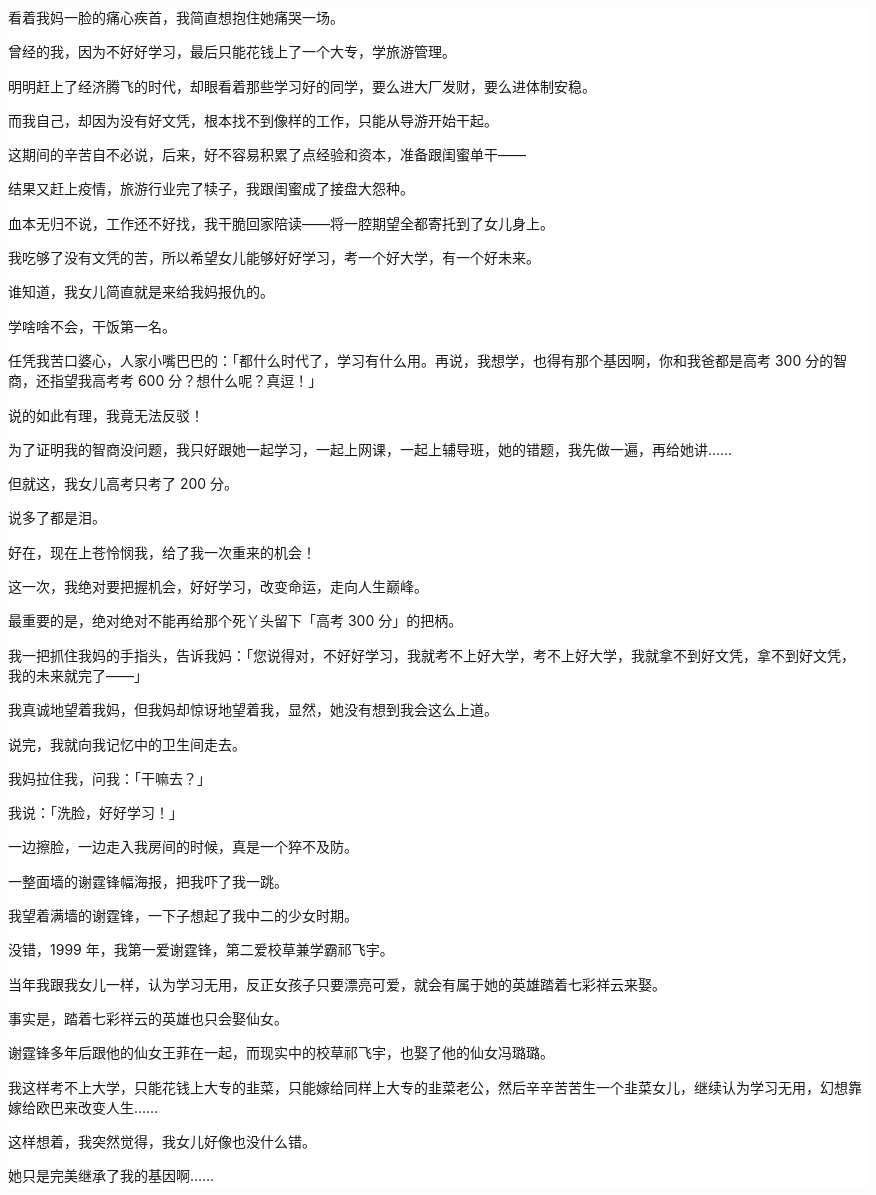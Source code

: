 看着我妈一脸的痛心疾首，我简直想抱住她痛哭一场。

曾经的我，因为不好好学习，最后只能花钱上了一个大专，学旅游管理。

明明赶上了经济腾飞的时代，却眼看着那些学习好的同学，要么进大厂发财，要么进体制安稳。

而我自己，却因为没有好文凭，根本找不到像样的工作，只能从导游开始干起。

这期间的辛苦自不必说，后来，好不容易积累了点经验和资本，准备跟闺蜜单干——

结果又赶上疫情，旅游行业完了犊子，我跟闺蜜成了接盘大怨种。

血本无归不说，工作还不好找，我干脆回家陪读——将一腔期望全都寄托到了女儿身上。

我吃够了没有文凭的苦，所以希望女儿能够好好学习，考一个好大学，有一个好未来。

谁知道，我女儿简直就是来给我妈报仇的。

学啥啥不会，干饭第一名。

任凭我苦口婆心，人家小嘴巴巴的：「都什么时代了，学习有什么用。再说，我想学，也得有那个基因啊，你和我爸都是高考 300 分的智商，还指望我高考考 600 分？想什么呢？真逗！」

说的如此有理，我竟无法反驳！

为了证明我的智商没问题，我只好跟她一起学习，一起上网课，一起上辅导班，她的错题，我先做一遍，再给她讲……

但就这，我女儿高考只考了 200 分。

说多了都是泪。

好在，现在上苍怜悯我，给了我一次重来的机会！

这一次，我绝对要把握机会，好好学习，改变命运，走向人生巅峰。

最重要的是，绝对绝对不能再给那个死丫头留下「高考 300 分」的把柄。

我一把抓住我妈的手指头，告诉我妈：「您说得对，不好好学习，我就考不上好大学，考不上好大学，我就拿不到好文凭，拿不到好文凭，我的未来就完了——」

我真诚地望着我妈，但我妈却惊讶地望着我，显然，她没有想到我会这么上道。

说完，我就向我记忆中的卫生间走去。

我妈拉住我，问我：「干嘛去？」

我说：「洗脸，好好学习！」

一边擦脸，一边走入我房间的时候，真是一个猝不及防。

一整面墙的谢霆锋幅海报，把我吓了我一跳。

我望着满墙的谢霆锋，一下子想起了我中二的少女时期。

没错，1999 年，我第一爱谢霆锋，第二爱校草兼学霸祁飞宇。

当年我跟我女儿一样，认为学习无用，反正女孩子只要漂亮可爱，就会有属于她的英雄踏着七彩祥云来娶。

事实是，踏着七彩祥云的英雄也只会娶仙女。

谢霆锋多年后跟他的仙女王菲在一起，而现实中的校草祁飞宇，也娶了他的仙女冯璐璐。

我这样考不上大学，只能花钱上大专的韭菜，只能嫁给同样上大专的韭菜老公，然后辛辛苦苦生一个韭菜女儿，继续认为学习无用，幻想靠嫁给欧巴来改变人生……

这样想着，我突然觉得，我女儿好像也没什么错。

她只是完美继承了我的基因啊……
